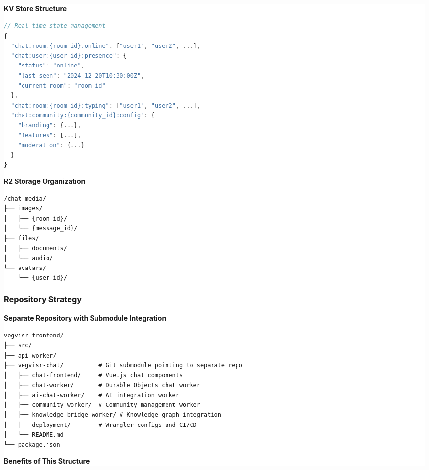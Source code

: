 **KV Store Structure**

```javascript
// Real-time state management
{
  "chat:room:{room_id}:online": ["user1", "user2", ...],
  "chat:user:{user_id}:presence": {
    "status": "online",
    "last_seen": "2024-12-20T10:30:00Z",
    "current_room": "room_id"
  },
  "chat:room:{room_id}:typing": ["user1", "user2", ...],
  "chat:community:{community_id}:config": {
    "branding": {...},
    "features": [...],
    "moderation": {...}
  }
}
```

**R2 Storage Organization**

```
/chat-media/
├── images/
│   ├── {room_id}/
│   └── {message_id}/
├── files/
│   ├── documents/
│   └── audio/
└── avatars/
    └── {user_id}/
```

### Repository Strategy

**Separate Repository with Submodule Integration**

```
vegvisr-frontend/
├── src/
├── api-worker/
├── vegvisr-chat/          # Git submodule pointing to separate repo
│   ├── chat-frontend/     # Vue.js chat components
│   ├── chat-worker/       # Durable Objects chat worker
│   ├── ai-chat-worker/    # AI integration worker
│   ├── community-worker/  # Community management worker
│   ├── knowledge-bridge-worker/ # Knowledge graph integration
│   ├── deployment/        # Wrangler configs and CI/CD
│   └── README.md
└── package.json
```

**Benefits of This Structure**
